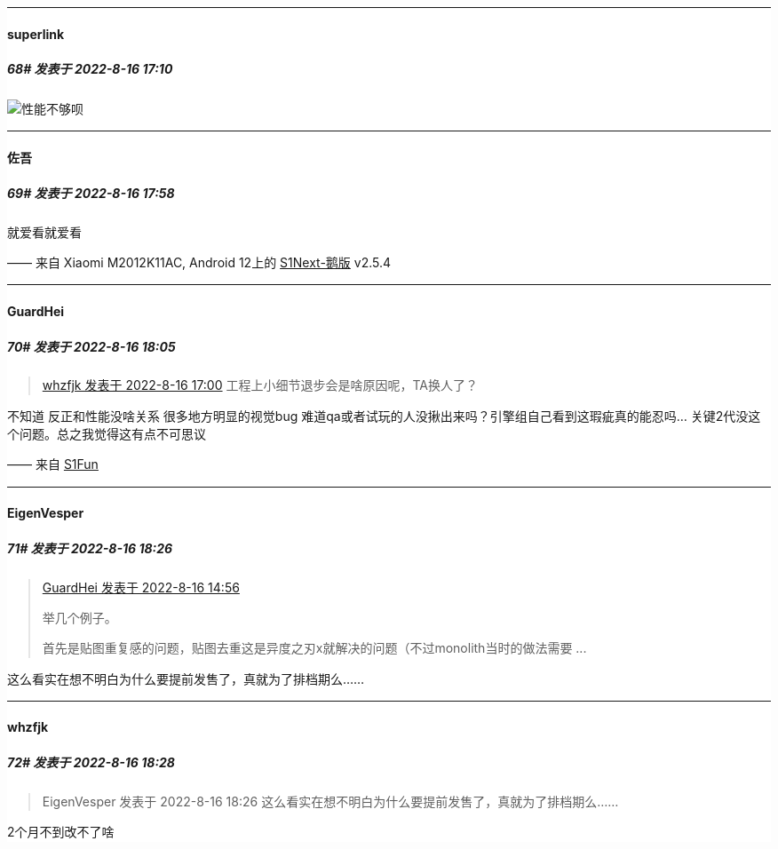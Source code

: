 

*****

####  superlink  
##### 68#       发表于 2022-8-16 17:10

<img src="https://static.saraba1st.com/image/smiley/face2017/067.png" referrerpolicy="no-referrer">性能不够呗



*****

####  佐吾  
##### 69#       发表于 2022-8-16 17:58

就爱看就爱看

—— 来自 Xiaomi M2012K11AC, Android 12上的 [S1Next-鹅版](https://github.com/ykrank/S1-Next/releases) v2.5.4



*****

####  GuardHei  
##### 70#       发表于 2022-8-16 18:05

<blockquote><a href="httphttps://bbs.saraba1st.com/2b/forum.php?mod=redirect&amp;goto=findpost&amp;pid=57090523&amp;ptid=2087069" target="_blank">whzfjk 发表于 2022-8-16 17:00</a>
工程上小细节退步会是啥原因呢，TA换人了？</blockquote>
不知道
反正和性能没啥关系
很多地方明显的视觉bug 难道qa或者试玩的人没揪出来吗？引擎组自己看到这瑕疵真的能忍吗… 关键2代没这个问题。总之我觉得这有点不可思议

—— 来自 [S1Fun](https://s1fun.koalcat.com)



*****

####  EigenVesper  
##### 71#       发表于 2022-8-16 18:26

<blockquote><a href="httphttps://bbs.saraba1st.com/2b/forum.php?mod=redirect&amp;goto=findpost&amp;pid=57088945&amp;ptid=2087069" target="_blank">GuardHei 发表于 2022-8-16 14:56</a>

举几个例子。

首先是贴图重复感的问题，贴图去重这是异度之刃x就解决的问题（不过monolith当时的做法需要 ...</blockquote>
这么看实在想不明白为什么要提前发售了，真就为了排档期么……

*****

####  whzfjk  
##### 72#       发表于 2022-8-16 18:28

<blockquote>EigenVesper 发表于 2022-8-16 18:26
这么看实在想不明白为什么要提前发售了，真就为了排档期么……</blockquote>
2个月不到改不了啥
